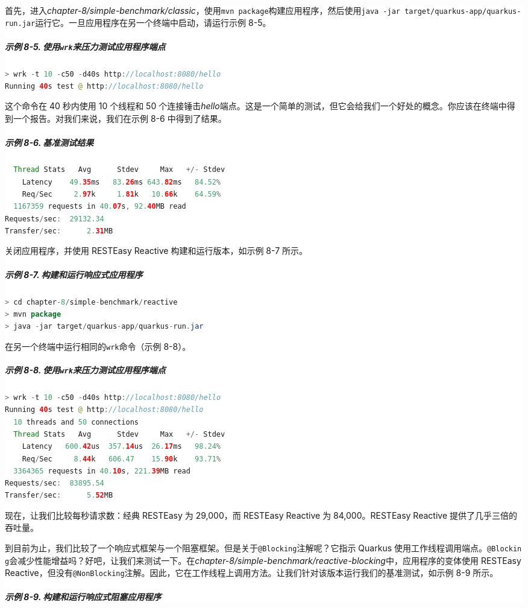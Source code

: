 首先，进入*chapter-8/simple-benchmark/classic*，使用`mvn package`构建应用程序，然后使用`java -jar target/quarkus-app/quarkus-run.jar`运行它。一旦应用程序在另一个终端中启动，请运行示例 8-5。

##### 示例 8-5\. 使用`wrk`来压力测试应用程序端点

```java
> wrk -t 10 -c50 -d40s http://localhost:8080/hello
Running 40s test @ http://localhost:8080/hello
```

这个命令在 40 秒内使用 10 个线程和 50 个连接锤击*hello*端点。这是一个简单的测试，但它会给我们一个好处的概念。你应该在终端中得到一个报告。对我们来说，我们在示例 8-6 中得到了结果。

##### 示例 8-6\. 基准测试结果

```java
  Thread Stats   Avg      Stdev     Max   +/- Stdev
    Latency    49.35ms   83.26ms 643.82ms   84.52%
    Req/Sec     2.97k     1.81k   10.66k    64.59%
  1167359 requests in 40.07s, 92.40MB read
Requests/sec:  29132.34
Transfer/sec:      2.31MB
```

关闭应用程序，并使用 RESTEasy Reactive 构建和运行版本，如示例 8-7 所示。

##### 示例 8-7\. 构建和运行响应式应用程序

```java
> cd chapter-8/simple-benchmark/reactive
> mvn package
> java -jar target/quarkus-app/quarkus-run.jar
```

在另一个终端中运行相同的`wrk`命令（示例 8-8）。

##### 示例 8-8\. 使用`wrk`来压力测试应用程序端点

```java
> wrk -t 10 -c50 -d40s http://localhost:8080/hello
Running 40s test @ http://localhost:8080/hello
  10 threads and 50 connections
  Thread Stats   Avg      Stdev     Max   +/- Stdev
    Latency   600.42us  357.14us  26.17ms   98.24%
    Req/Sec     8.44k   606.47    15.90k    93.71%
  3364365 requests in 40.10s, 221.39MB read
Requests/sec:  83895.54
Transfer/sec:      5.52MB
```

现在，让我们比较每秒请求数：经典 RESTEasy 为 29,000，而 RESTEasy Reactive 为 84,000。RESTEasy Reactive 提供了几乎三倍的吞吐量。

到目前为止，我们比较了一个响应式框架与一个阻塞框架。但是关于`@Blocking`注解呢？它指示 Quarkus 使用工作线程调用端点。`@Blocking`会减少性能增益吗？好吧，让我们来测试一下。在*chapter-8/simple-benchmark/reactive-blocking*中，应用程序的变体使用 RESTEasy Reactive，但没有`@NonBlocking`注解。因此，它在工作线程上调用方法。让我们针对该版本运行我们的基准测试，如示例 8-9 所示。

##### 示例 8-9\. 构建和运行响应式阻塞应用程序
